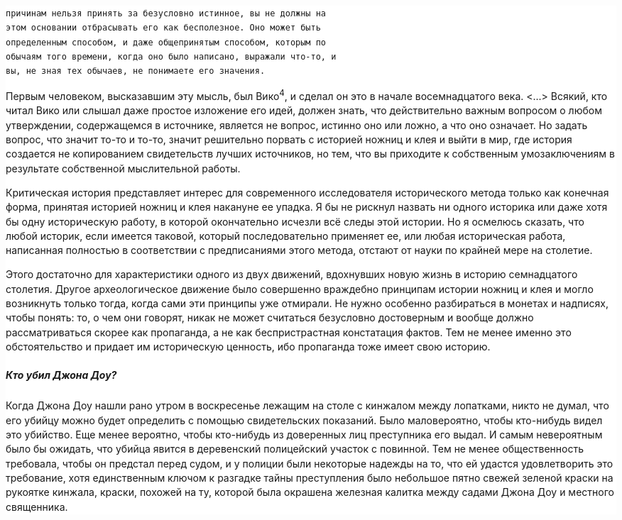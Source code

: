     причинам нельзя принять за безусловно истинное, вы не должны на
    этом основании отбрасывать его как бесполезное. Оно может быть
    определенным способом, и даже общепринятым способом, которым по
    обычаям того времени, когда оно было написано, выражали что-то, и
    вы, не зная тех обычаев, не понимаете его значения.

Первым человеком, высказавшим эту мысль, был Вико<sup>4</sup>, и сделал
он это в начале восемнадцатого века. \<...\> Всякий, кто читал Вико или
слышал даже простое изложение его идей, должен знать, что действительно
важным вопросом о любом утверждении, содер­жащемся в источнике,
является не вопрос, истинно оно или ложно, а что оно означает.
Но задать вопрос, что значит то-то и то-то, значит решительно порвать
с историей ножниц и клея и выйти в мир, где история создается не
копированием свидетельств лучших источников, но тем, что вы
приходите к собственным умозаключе­ниям в результате собственной
мыслительной работы.

Критическая история представляет интерес для современного исследователя
исторического метода только как конечная форма, принятая историей
ножниц и клея накануне ее упадка. Я бы не рискнул назвать ни
одного историка или даже хотя бы одну историческую работу, в
которой окончательно исчезли всё следы этой истории. Но я осмелюсь
сказать, что любой историк, если имеется таковой, который
последовательно применяет ее, или лю­бая историческая
работа, написанная полностью в соответствии с предписаниями этого
метода, отстают от науки по крайней мере на столетие.

Этого достаточно для характеристики одного из двух движений, вдохнувших
новую жизнь в историю семнадцатого столетия. Другое археологическое
движение было совершенно враждебно принципам истории ножниц и клея и
могло возникнуть только тогда, когда сами эти принципы уже отмирали. Не
нужно особенно разбираться в монетах и надписях, чтобы понять: то, о
чем они говорят, никак не может считаться безусловно достоверным и
вообще должно рассматриваться скорее как пропаганда, а не как
беспристрастная констатация фактов. Тем не менее именно это
обстоятельство и придает им историческую ценность, ибо пропаганда
тоже имеет свою историю.

##### **Кто убил Джона Доу?**

Когда Джона Доу нашли рано утром в воскресенье лежащим на столе с
кинжалом между лопатками, никто не думал, что его убийцу можно
будет определить с помощью свидетельских показаний. Было
маловероятно, чтобы кто-нибудь видел это убийство. Еще менее
вероятно, чтобы кто-нибудь из доверенных лиц преступника его выдал. И
самым невероятным было бы ожидать, что убийца явится в деревенский
полицейский участок с повинной. Тем не менее общественность
требовала, чтобы он предстал перед судом, и у полиции были
некоторые надежды на то, что ей удастся удовлет­ворить это
требование, хотя единственным ключом к разгадке тайны
преступления было небольшое пятно свежей зеленой краски на
рукоятке кинжала, краски, похожей на ту, которой была окрашена
железная калитка между садами Джона Доу и местного священника.
